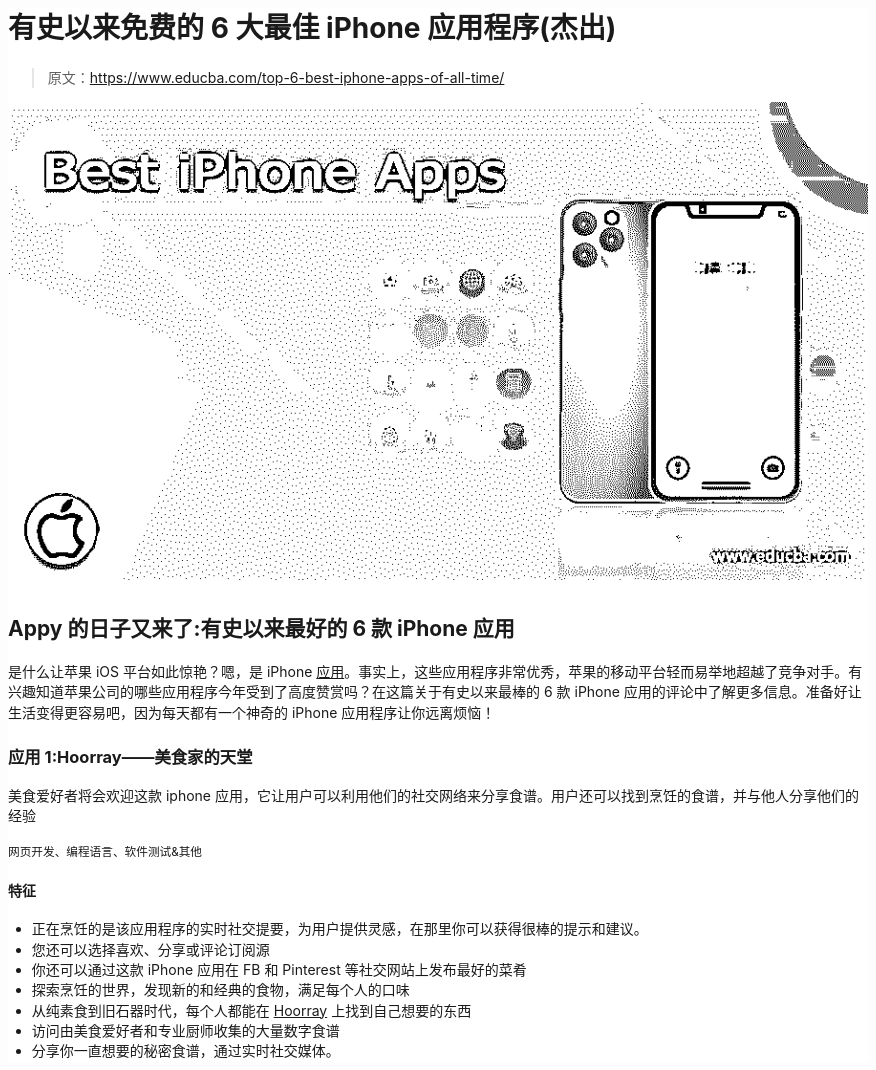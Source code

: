 # 有史以来免费的 6 大最佳 iPhone 应用程序(杰出)

> 原文：<https://www.educba.com/top-6-best-iphone-apps-of-all-time/>

![best iPhone Apps](img/48d7db80cb2dadcd6c85bdde94521815.png)



## Appy 的日子又来了:有史以来最好的 6 款 iPhone 应用

是什么让苹果 iOS 平台如此惊艳？嗯，是 iPhone [应用](https://www.educba.com/bundle/mobile-app-courses/ "Apps")。事实上，这些应用程序非常优秀，苹果的移动平台轻而易举地超越了竞争对手。有兴趣知道苹果公司的哪些应用程序今年受到了高度赞赏吗？在这篇关于有史以来最棒的 6 款 iPhone 应用的评论中了解更多信息。准备好让生活变得更容易吧，因为每天都有一个神奇的 iPhone 应用程序让你远离烦恼！

### 应用 1:Hoorray——美食家的天堂

美食爱好者将会欢迎这款 iphone 应用，它让用户可以利用他们的社交网络来分享食谱。用户还可以找到烹饪的食谱，并与他人分享他们的经验

<small>网页开发、编程语言、软件测试&其他</small>

#### 特征

*   正在烹饪的是该应用程序的实时社交提要，为用户提供灵感，在那里你可以获得很棒的提示和建议。
*   您还可以选择喜欢、分享或评论订阅源
*   你还可以通过这款 iPhone 应用在 FB 和 Pinterest 等社交网站上发布最好的菜肴
*   探索烹饪的世界，发现新的和经典的食物，满足每个人的口味
*   从纯素食到旧石器时代，每个人都能在 [Hoorray](http://www.adamrecord.com/ "Hooray App") 上找到自己想要的东西
*   访问由美食爱好者和专业厨师收集的大量数字食谱
*   分享你一直想要的秘密食谱，通过实时社交媒体。
